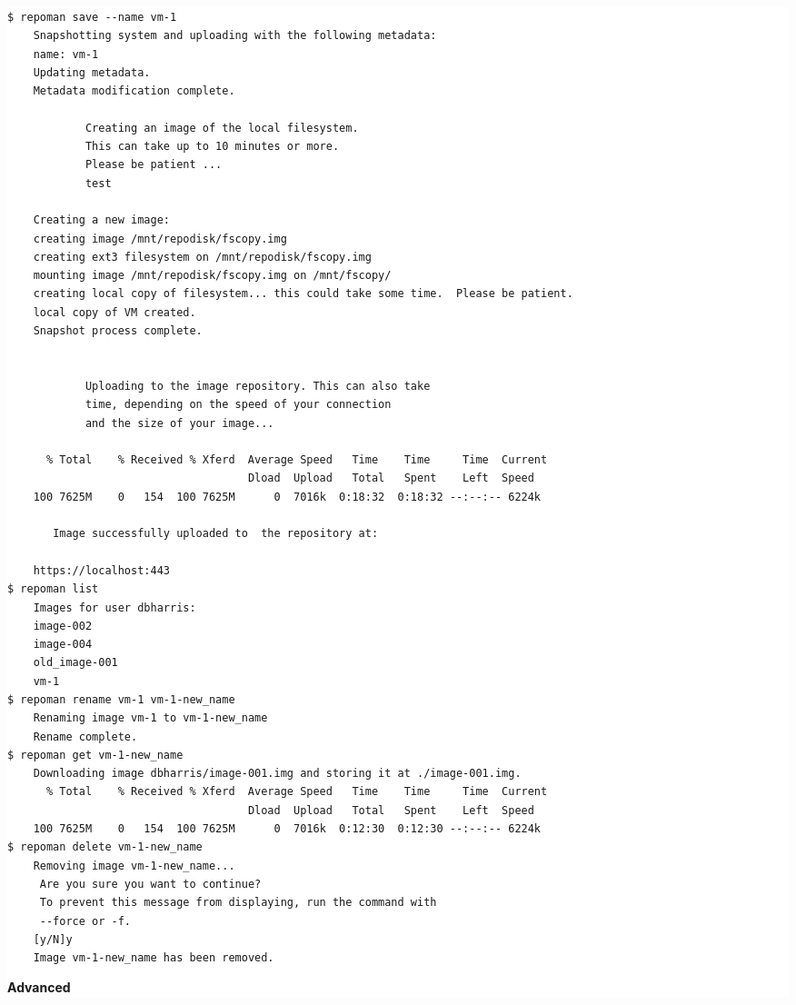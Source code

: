     $ repoman save --name vm-1
        Snapshotting system and uploading with the following metadata:
        name: vm-1
        Updating metadata.
        Metadata modification complete.

                Creating an image of the local filesystem.  
                This can take up to 10 minutes or more.
                Please be patient ...
                test
                
        Creating a new image:
        creating image /mnt/repodisk/fscopy.img
        creating ext3 filesystem on /mnt/repodisk/fscopy.img
        mounting image /mnt/repodisk/fscopy.img on /mnt/fscopy/
        creating local copy of filesystem... this could take some time.  Please be patient.
        local copy of VM created.
        Snapshot process complete.


                Uploading to the image repository. This can also take 
                time, depending on the speed of your connection
                and the size of your image...
                
          % Total    % Received % Xferd  Average Speed   Time    Time     Time  Current
                                         Dload  Upload   Total   Spent    Left  Speed
        100 7625M    0   154  100 7625M      0  7016k  0:18:32  0:18:32 --:--:-- 6224k

           Image successfully uploaded to  the repository at:
            
        https://localhost:443
    $ repoman list
        Images for user dbharris:
        image-002
        image-004
        old_image-001
        vm-1
    $ repoman rename vm-1 vm-1-new_name
        Renaming image vm-1 to vm-1-new_name
        Rename complete.
    $ repoman get vm-1-new_name
        Downloading image dbharris/image-001.img and storing it at ./image-001.img.
          % Total    % Received % Xferd  Average Speed   Time    Time     Time  Current
                                         Dload  Upload   Total   Spent    Left  Speed
        100 7625M    0   154  100 7625M      0  7016k  0:12:30  0:12:30 --:--:-- 6224k
    $ repoman delete vm-1-new_name
        Removing image vm-1-new_name...
         Are you sure you want to continue?
         To prevent this message from displaying, run the command with
         --force or -f.
        [y/N]y
        Image vm-1-new_name has been removed.

**Advanced**
